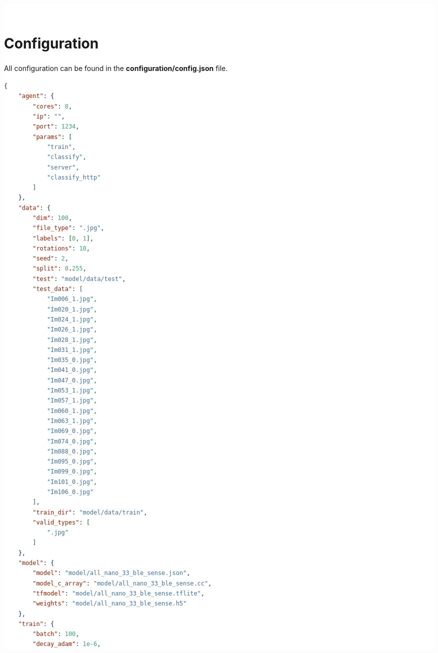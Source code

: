 &nbsp;

# Configuration

All configuration can be found in the **configuration/config.json** file.

``` json
{
    "agent": {
        "cores": 8,
        "ip": "",
        "port": 1234,
        "params": [
            "train",
            "classify",
            "server",
            "classify_http"
        ]
    },
    "data": {
        "dim": 100,
        "file_type": ".jpg",
        "labels": [0, 1],
        "rotations": 10,
        "seed": 2,
        "split": 0.255,
        "test": "model/data/test",
        "test_data": [
            "Im006_1.jpg",
            "Im020_1.jpg",
            "Im024_1.jpg",
            "Im026_1.jpg",
            "Im028_1.jpg",
            "Im031_1.jpg",
            "Im035_0.jpg",
            "Im041_0.jpg",
            "Im047_0.jpg",
            "Im053_1.jpg",
            "Im057_1.jpg",
            "Im060_1.jpg",
            "Im063_1.jpg",
            "Im069_0.jpg",
            "Im074_0.jpg",
            "Im088_0.jpg",
            "Im095_0.jpg",
            "Im099_0.jpg",
            "Im101_0.jpg",
            "Im106_0.jpg"
        ],
        "train_dir": "model/data/train",
        "valid_types": [
            ".jpg"
        ]
    },
    "model": {
        "model": "model/all_nano_33_ble_sense.json",
        "model_c_array": "model/all_nano_33_ble_sense.cc",
        "tfmodel": "model/all_nano_33_ble_sense.tflite",
        "weights": "model/all_nano_33_ble_sense.h5"
    },
    "train": {
        "batch": 100,
        "decay_adam": 1e-6,
```